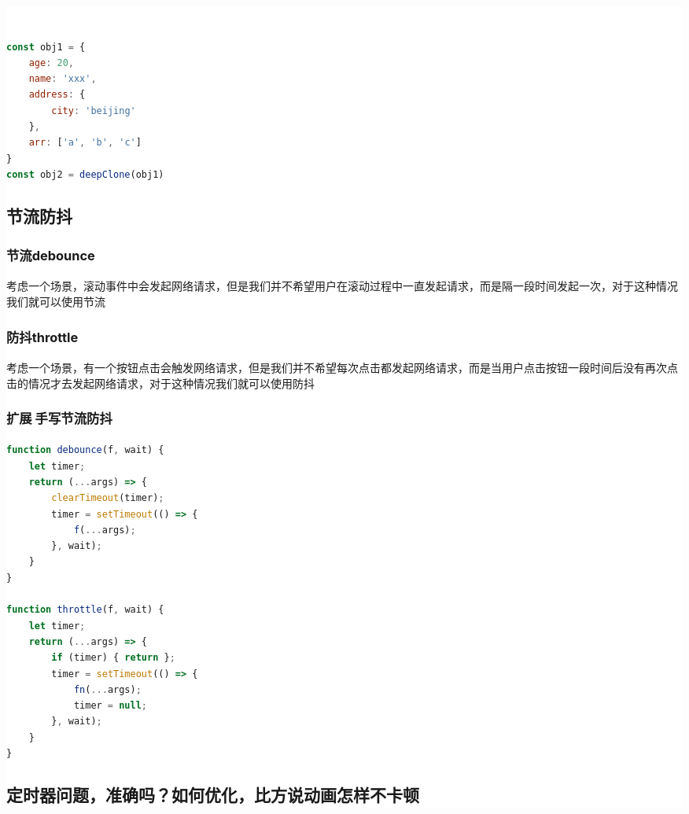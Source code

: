 ```js


const obj1 = {
    age: 20,
    name: 'xxx',
    address: {
        city: 'beijing'
    },
    arr: ['a', 'b', 'c']
}
const obj2 = deepClone(obj1)
```



## 节流防抖

### 节流debounce

考虑⼀个场景，滚动事件中会发起⽹络请求，但是我们并不希望⽤户在滚动过程中⼀直发起请求，⽽是隔⼀段时间发起⼀次，对于这种情况我们就可以使⽤节流

### 防抖throttle

考虑⼀个场景，有⼀个按钮点击会触发⽹络请求，但是我们并不希望每次点击都发起⽹络请求，⽽是当⽤户点击按钮⼀段时间后没有再次点击的情况才去发起⽹络请求，对于这种情况我们就可以使⽤防抖

### 扩展 手写节流防抖

```js
function debounce(f, wait) {
    let timer;
    return (...args) => {
        clearTimeout(timer);
        timer = setTimeout(() => {
            f(...args);
        }, wait);
    }
}

function throttle(f, wait) {
    let timer;
    return (...args) => {
        if (timer) { return };
        timer = setTimeout(() => {
            fn(...args);
            timer = null;
        }, wait);
    }
}
```



## 定时器问题，准确吗？如何优化，比方说动画怎样不卡顿
